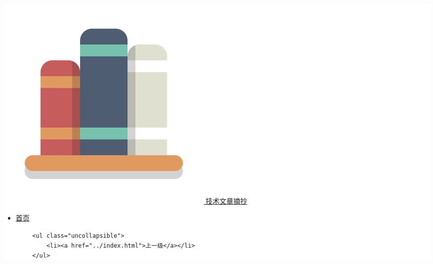 <!DOCTYPE html>

<html xmlns="http://www.w3.org/1999/xhtml">
<head>
    <head>
        <meta http-equiv="Content-Type" content="text/html; charset=UTF-8">
        <meta name="viewport" content="width=device-width, initial-scale=1, maximum-scale=1.0, user-scalable=no">
        <link rel="icon" href="../../static/favicon.png">
        <title>09  攻击应对：如何实现 CSRF 保护和跨域 CORS？.md</title>
        <!-- Spectre.css framework -->
        <link rel="stylesheet" href="../../static/index.css">
        <!-- theme css & js -->
        <meta name="generator" content="Hexo 4.2.0">
    </head>

<body>

<div class="book-container">
    <div class="book-sidebar">
        <div class="book-brand">
            <a href="../../index.html">
                <img src="../../static/favicon.png">
                <span>技术文章摘抄</span>
            </a>
        </div>
        <div class="book-menu uncollapsible">
            <ul class="uncollapsible">
                <li><a href="../../index.html" class="current-tab">首页</a></li>
            </ul>

            <ul class="uncollapsible">
                <li><a href="../index.html">上一级</a></li>
            </ul>
